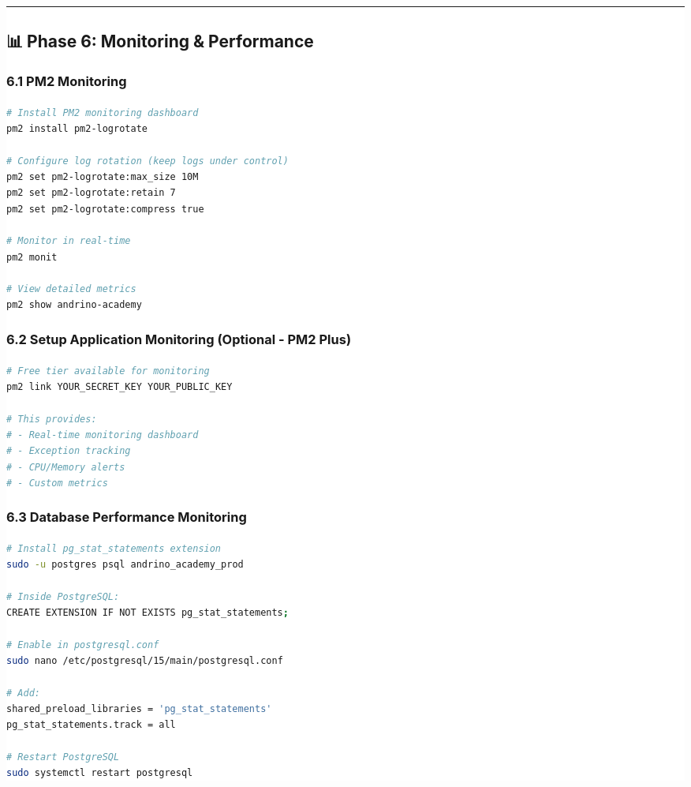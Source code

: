 
---

## 📊 Phase 6: Monitoring & Performance

### 6.1 PM2 Monitoring

```bash
# Install PM2 monitoring dashboard
pm2 install pm2-logrotate

# Configure log rotation (keep logs under control)
pm2 set pm2-logrotate:max_size 10M
pm2 set pm2-logrotate:retain 7
pm2 set pm2-logrotate:compress true

# Monitor in real-time
pm2 monit

# View detailed metrics
pm2 show andrino-academy
```

### 6.2 Setup Application Monitoring (Optional - PM2 Plus)

```bash
# Free tier available for monitoring
pm2 link YOUR_SECRET_KEY YOUR_PUBLIC_KEY

# This provides:
# - Real-time monitoring dashboard
# - Exception tracking
# - CPU/Memory alerts
# - Custom metrics
```

### 6.3 Database Performance Monitoring

```bash
# Install pg_stat_statements extension
sudo -u postgres psql andrino_academy_prod

# Inside PostgreSQL:
CREATE EXTENSION IF NOT EXISTS pg_stat_statements;

# Enable in postgresql.conf
sudo nano /etc/postgresql/15/main/postgresql.conf

# Add:
shared_preload_libraries = 'pg_stat_statements'
pg_stat_statements.track = all

# Restart PostgreSQL
sudo systemctl restart postgresql
```
